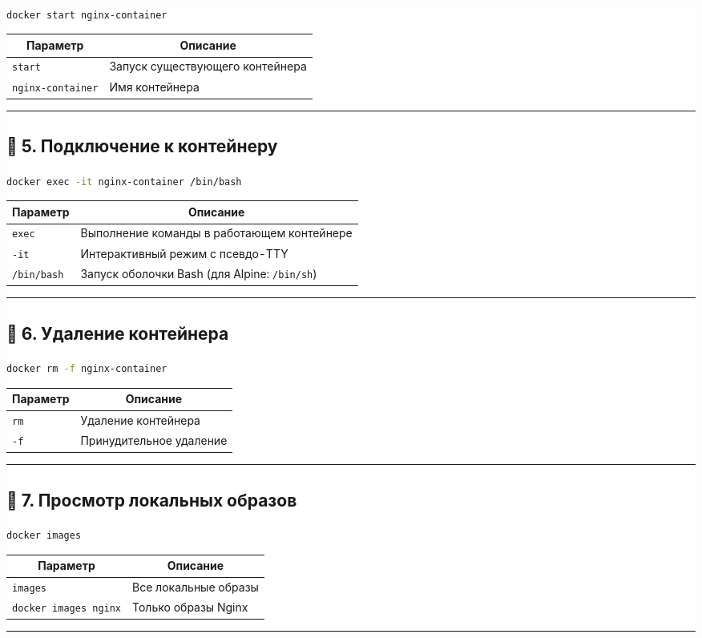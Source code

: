```bash
docker start nginx-container
```

| Параметр | Описание |
|----------|----------|
| `start` | Запуск существующего контейнера |
| `nginx-container` | Имя контейнера |

---

## 🔹 5. Подключение к контейнеру

```bash
docker exec -it nginx-container /bin/bash
```

| Параметр | Описание |
|----------|----------|
| `exec` | Выполнение команды в работающем контейнере |
| `-it` | Интерактивный режим с псевдо-TTY |
| `/bin/bash` | Запуск оболочки Bash (для Alpine: `/bin/sh`) |

---

## 🔹 6. Удаление контейнера

```bash
docker rm -f nginx-container
```

| Параметр | Описание |
|----------|----------|
| `rm` | Удаление контейнера |
| `-f` | Принудительное удаление |

---

## 🔹 7. Просмотр локальных образов

```bash
docker images
```

| Параметр | Описание |
|----------|----------|
| `images` | Все локальные образы |
| `docker images nginx` | Только образы Nginx |

---